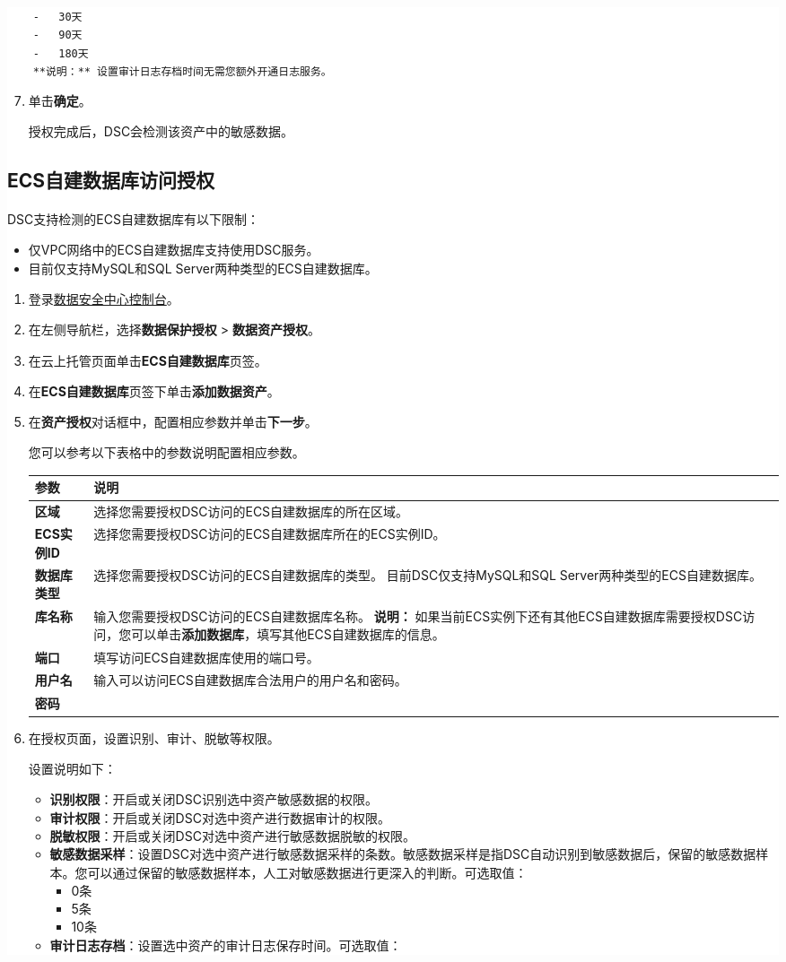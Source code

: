         -   30天
        -   90天
        -   180天
        **说明：** 设置审计日志存档时间无需您额外开通日志服务。

7.  单击**确定**。

    授权完成后，DSC会检测该资产中的敏感数据。


## ECS自建数据库访问授权

DSC支持检测的ECS自建数据库有以下限制：

-   仅VPC网络中的ECS自建数据库支持使用DSC服务。
-   目前仅支持MySQL和SQL Server两种类型的ECS自建数据库。

1.  登录[数据安全中心控制台](https://yundun.console.aliyun.com/?p=sddp#/overview)。

2.  在左侧导航栏，选择**数据保护授权** \> **数据资产授权**。

3.  在云上托管页面单击**ECS自建数据库**页签。

4.  在**ECS自建数据库**页签下单击**添加数据资产**。

5.  在**资产授权**对话框中，配置相应参数并单击**下一步**。

    您可以参考以下表格中的参数说明配置相应参数。

    |参数|说明|
    |--|--|
    |**区域**|选择您需要授权DSC访问的ECS自建数据库的所在区域。|
    |**ECS实例ID**|选择您需要授权DSC访问的ECS自建数据库所在的ECS实例ID。|
    |**数据库类型**|选择您需要授权DSC访问的ECS自建数据库的类型。 目前DSC仅支持MySQL和SQL Server两种类型的ECS自建数据库。|
    |**库名称**|输入您需要授权DSC访问的ECS自建数据库名称。 **说明：** 如果当前ECS实例下还有其他ECS自建数据库需要授权DSC访问，您可以单击**添加数据库**，填写其他ECS自建数据库的信息。 |
    |**端口**|填写访问ECS自建数据库使用的端口号。|
    |**用户名**|输入可以访问ECS自建数据库合法用户的用户名和密码。|
    |**密码**|

6.  在授权页面，设置识别、审计、脱敏等权限。

    设置说明如下：

    -   **识别权限**：开启或关闭DSC识别选中资产敏感数据的权限。
    -   **审计权限**：开启或关闭DSC对选中资产进行数据审计的权限。
    -   **脱敏权限**：开启或关闭DSC对选中资产进行敏感数据脱敏的权限。
    -   **敏感数据采样**：设置DSC对选中资产进行敏感数据采样的条数。敏感数据采样是指DSC自动识别到敏感数据后，保留的敏感数据样本。您可以通过保留的敏感数据样本，人工对敏感数据进行更深入的判断。可选取值：
        -   0条
        -   5条
        -   10条
    -   **审计日志存档**：设置选中资产的审计日志保存时间。可选取值：
